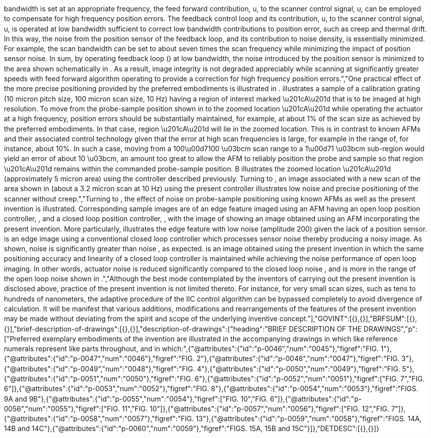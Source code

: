 bandwidth is set at an appropriate frequency, the feed forward contribution, u, to the scanner control signal, u, can be employed to compensate for high frequency position errors. The feedback control loop and its contribution, u, to the scanner control signal, u, is operated at low bandwidth sufficient to correct low bandwidth contributions to position error, such as creep and thermal drift. In this way, the noise from the position sensor of the feedback loop, and its contribution to noise density, is essentially minimized. For example, the scan bandwidth can be set to about seven times the scan frequency while minimizing the impact of position sensor noise. In sum, by operating feedback loop  () at low bandwidth, the noise introduced by the position sensor is minimized to the area  shown schematically in . As a result, image integrity is not degraded appreciably while scanning at significantly greater speeds with feed forward algorithm  operating to provide a correction for high frequency position errors.","One practical effect of the more precise positioning provided by the preferred embodiments is illustrated in .  illustrates a sample of a calibration grating (10 micron pitch size, 100 micron scan size, 10 Hz) having a region of interest marked \u201cA\u201d that is to be imaged at high resolution. To move from the probe-sample position shown in  to the zoomed location \u201cA\u201d while operating the actuator at a high frequency, position errors should be substantially maintained, for example, at about 1% of the scan size as achieved by the preferred embodiments. In that case, region \u201cA\u201d will lie in the zoomed location. This is in contrast to known AFMs and their associated control technology given that the error at high scan frequencies is large, for example in the range of, for instance, about 10%. In such a case, moving from a 100\u00d7100 \u03bcm scan range to a 1\u00d71 \u03bcm sub-region would yield an error of about 10 \u03bcm, an amount too great to allow the AFM to reliably position the probe and sample so that region \u201cA\u201d remains within the commanded probe-sample position.  B illustrates the zoomed location \u201cA\u201d (approximately 5 micron area) using the controller described previously. Turning to , an image associated with a new scan of the area shown in  (about a 3.2 micron scan at 10 Hz) using the present controller illustrates low noise and precise positioning of the scanner without creep.","Turning to , the effect of noise on probe-sample positioning using known AFMs as well as the present invention is illustrated. Corresponding sample images are of an edge feature imaged using an AFM having an open loop position controller, , and a closed loop position controller, , with the image of  showing an image obtained using an AFM incorporating the present invention. More particularly,  illustrates the edge feature with low noise (amplitude 200) given the lack of a position sensor.  is an edge image using a conventional closed loop controller which processes sensor noise thereby producing a noisy image. As shown, noise  is significantly greater than noise , as expected.  is an image obtained using the present invention in which the same positioning accuracy and linearity of a closed loop controller is maintained while achieving the noise performance of open loop imaging. In other words, actuator noise  is reduced significantly compared to the closed loop noise , and is more in the range of the open loop noise  shown in .","Although the best mode contemplated by the inventors of carrying out the present invention is disclosed above, practice of the present invention is not limited thereto. For instance, for very small scan sizes, such as tens to hundreds of nanometers, the adaptive procedure of the IIC control algorithm can be bypassed completely to avoid divergence of calculation. It will be manifest that various additions, modifications and rearrangements of the features of the present invention may be made without deviating from the spirit and scope of the underlying inventive concept."],"GOVINT":[{},{}],"BRFSUM":[{},{}],"brief-description-of-drawings":[{},{}],"description-of-drawings":{"heading":"BRIEF DESCRIPTION OF THE DRAWINGS","p":["Preferred exemplary embodiments of the invention are illustrated in the accompanying drawings in which like reference numerals represent like parts throughout, and in which:",{"@attributes":{"id":"p-0046","num":"0045"},"figref":"FIG. 1"},{"@attributes":{"id":"p-0047","num":"0046"},"figref":"FIG. 2"},{"@attributes":{"id":"p-0048","num":"0047"},"figref":"FIG. 3"},{"@attributes":{"id":"p-0049","num":"0048"},"figref":"FIG. 4"},{"@attributes":{"id":"p-0050","num":"0049"},"figref":"FIG. 5"},{"@attributes":{"id":"p-0051","num":"0050"},"figref":"FIG. 6"},{"@attributes":{"id":"p-0052","num":"0051"},"figref":["FIG. 7","FIG. 6"]},{"@attributes":{"id":"p-0053","num":"0052"},"figref":"FIG. 8"},{"@attributes":{"id":"p-0054","num":"0053"},"figref":"FIGS. 9A and 9B"},{"@attributes":{"id":"p-0055","num":"0054"},"figref":["FIG. 10","FIG. 6"]},{"@attributes":{"id":"p-0056","num":"0055"},"figref":["FIG. 11","FIG. 10"]},{"@attributes":{"id":"p-0057","num":"0056"},"figref":["FIG. 12","FIG. 7"]},{"@attributes":{"id":"p-0058","num":"0057"},"figref":"FIG. 13"},{"@attributes":{"id":"p-0059","num":"0058"},"figref":"FIGS. 14A, 14B and 14C"},{"@attributes":{"id":"p-0060","num":"0059"},"figref":"FIGS. 15A, 15B and 15C"}]},"DETDESC":[{},{}]}
